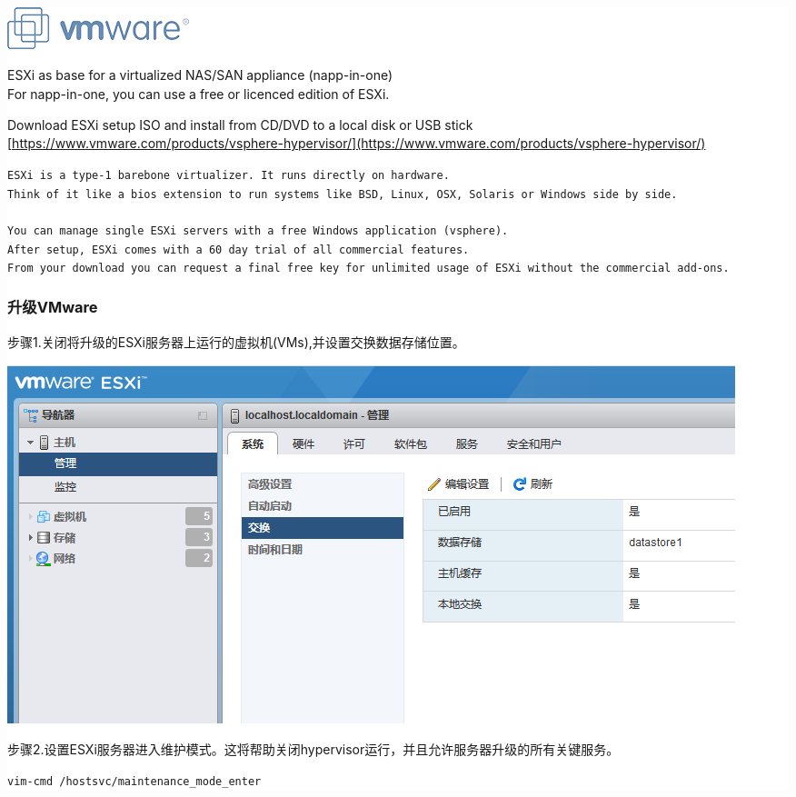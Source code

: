 [![napp-it](https://github.com/Haiqing-Xu/MyDocs/blob/main/Images/vmware_logo.png)](https://www.vmware.com/)

ESXi as base for a virtualized NAS/SAN appliance (napp-in-one)  
For napp-in-one, you can use a free or licenced edition of ESXi.

Download ESXi setup ISO and install from CD/DVD to a local disk or USB stick  
[https://www.vmware.com/products/vsphere-hypervisor/](https://www.vmware.com/products/vsphere-hypervisor/)

```
ESXi is a type-1 barebone virtualizer. It runs directly on hardware.
Think of it like a bios extension to run systems like BSD, Linux, OSX, Solaris or Windows side by side.

You can manage single ESXi servers with a free Windows application (vsphere).
After setup, ESXi comes with a 60 day trial of all commercial features.
From your download you can request a final free key for unlimited usage of ESXi without the commercial add-ons.
```

### 升级VMware

步骤1.关闭将升级的ESXi服务器上运行的虚拟机(VMs),并设置交换数据存储位置。

![](https://github.com/Haiqing-Xu/MyDocs/blob/main/Images/VMware_store.png)

步骤2.设置ESXi服务器进入维护模式。这将帮助关闭hypervisor运行，并且允许服务器升级的所有关键服务。
```Bash
vim-cmd /hostsvc/maintenance_mode_enter
```
